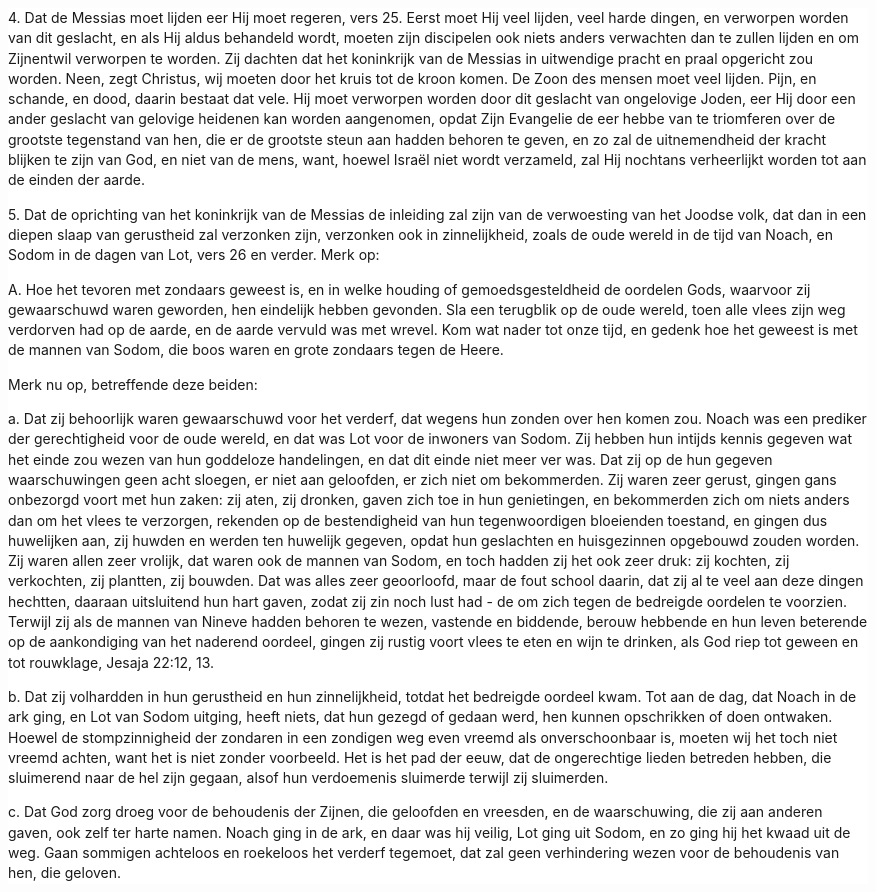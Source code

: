 4\. Dat de Messias moet lijden eer Hij moet regeren, vers 25. Eerst moet Hij veel lijden, veel harde dingen, en verworpen worden van dit geslacht, en als Hij aldus behandeld wordt, moeten zijn discipelen ook niets anders verwachten dan te zullen lijden en om Zijnentwil verworpen te worden. Zij dachten dat het koninkrijk van de Messias in uitwendige pracht en praal opgericht zou worden. Neen, zegt Christus, wij moeten door het kruis tot de kroon komen. De Zoon des mensen moet veel lijden. Pijn, en schande, en dood, daarin bestaat dat vele. Hij moet verworpen worden door dit geslacht van ongelovige Joden, eer Hij door een ander geslacht van gelovige heidenen kan worden aangenomen, opdat Zijn Evangelie de eer hebbe van te triomferen over de grootste tegenstand van hen, die er de grootste steun aan hadden behoren te geven, en zo zal de uitnemendheid der kracht blijken te zijn van God, en niet van de mens, want, hoewel Israël niet wordt verzameld, zal Hij nochtans verheerlijkt worden tot aan de einden der aarde. 

5\. Dat de oprichting van het koninkrijk van de Messias de inleiding zal zijn van de verwoesting van het Joodse volk, dat dan in een diepen slaap van gerustheid zal verzonken zijn, verzonken ook in zinnelijkheid, zoals de oude wereld in de tijd van Noach, en Sodom in de dagen van Lot, vers 26 en verder. 
Merk op:

A. Hoe het tevoren met zondaars geweest is, en in welke houding of gemoedsgesteldheid de oordelen Gods, waarvoor zij gewaarschuwd waren geworden, hen eindelijk hebben gevonden. Sla een terugblik op de oude wereld, toen alle vlees zijn weg verdorven had op de aarde, en de aarde vervuld was met wrevel. Kom wat nader tot onze tijd, en gedenk hoe het geweest is met de mannen van Sodom, die boos waren en grote zondaars tegen de Heere. 

Merk nu op, betreffende deze beiden:

a. Dat zij behoorlijk waren gewaarschuwd voor het verderf, dat wegens hun zonden over hen komen zou. Noach was een prediker der gerechtigheid voor de oude wereld, en dat was Lot voor de inwoners van Sodom. Zij hebben hun intijds kennis gegeven wat het einde zou wezen van hun goddeloze handelingen, en dat dit einde niet meer ver was. Dat zij op de hun gegeven waarschuwingen geen acht sloegen, er niet aan geloofden, er zich niet om bekommerden. Zij waren zeer gerust, gingen gans onbezorgd voort met hun zaken: zij aten, zij dronken, gaven zich toe in hun genietingen, en bekommerden zich om niets anders dan om het vlees te verzorgen, rekenden op de bestendigheid van hun tegenwoordigen bloeienden toestand, en gingen dus huwelijken aan, zij huwden en werden ten huwelijk gegeven, opdat hun geslachten en huisgezinnen opgebouwd zouden worden. Zij waren allen zeer vrolijk, dat waren ook de mannen van Sodom, en toch hadden zij het ook zeer druk: zij kochten, zij verkochten, zij plantten, zij bouwden. Dat was alles zeer geoorloofd, maar de fout school daarin, dat zij al te veel aan deze dingen hechtten, daaraan uitsluitend hun hart gaven, zodat zij zin noch lust had - de om zich tegen de bedreigde oordelen te voorzien. Terwijl zij als de mannen van Nineve hadden behoren te wezen, vastende en biddende, berouw hebbende en hun leven beterende op de aankondiging van het naderend oordeel, gingen zij rustig voort vlees te eten en wijn te drinken, als God riep tot geween en tot rouwklage, Jesaja 22:12, 13. 

b. Dat zij volhardden in hun gerustheid en hun zinnelijkheid, totdat het bedreigde oordeel kwam. Tot aan de dag, dat Noach in de ark ging, en Lot van Sodom uitging, heeft niets, dat hun gezegd of gedaan werd, hen kunnen opschrikken of doen ontwaken. Hoewel de stompzinnigheid der zondaren in een zondigen weg even vreemd als onverschoonbaar is, moeten wij het toch niet vreemd achten, want het is niet zonder voorbeeld. Het is het pad der eeuw, dat de ongerechtige lieden betreden hebben, die sluimerend naar de hel zijn gegaan, alsof hun verdoemenis sluimerde terwijl zij sluimerden.

c. Dat God zorg droeg voor de behoudenis der Zijnen, die geloofden en vreesden, en de waarschuwing, die zij aan anderen gaven, ook zelf ter harte namen. Noach ging in de ark, en daar was hij veilig, Lot ging uit Sodom, en zo ging hij het kwaad uit de weg. Gaan sommigen achteloos en roekeloos het verderf tegemoet, dat zal geen verhindering wezen voor de behoudenis van hen, die geloven.
